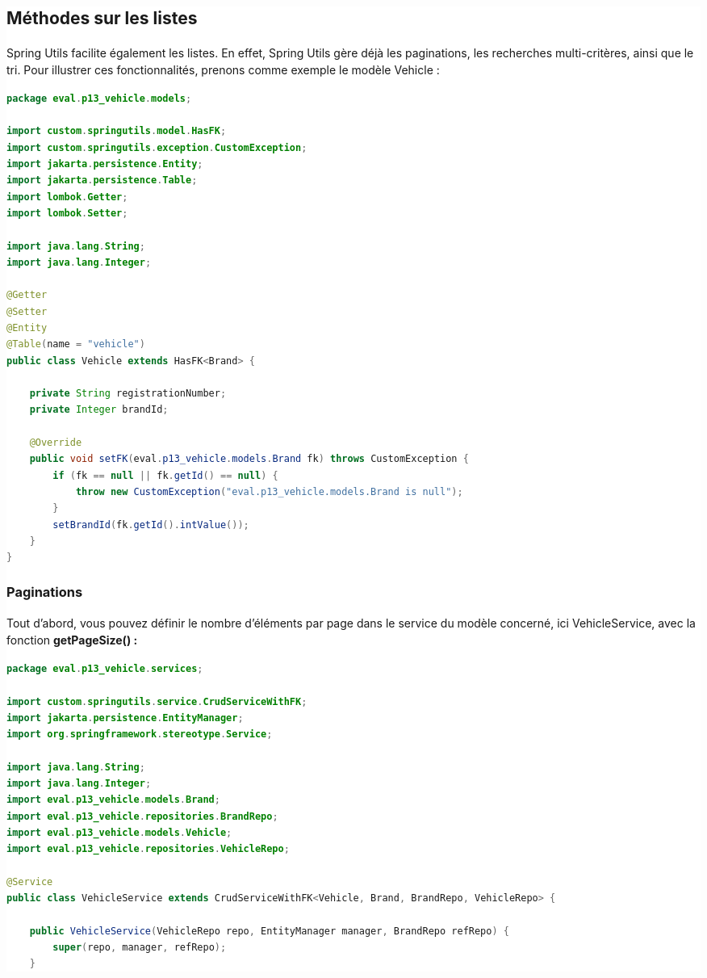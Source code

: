 
## Méthodes sur les listes

Spring Utils facilite également les listes. En effet, Spring Utils gère déjà les paginations, les recherches multi-critères, ainsi que le tri.
Pour illustrer ces fonctionnalités, prenons comme exemple le modèle Vehicle :

```java
package eval.p13_vehicle.models;

import custom.springutils.model.HasFK;
import custom.springutils.exception.CustomException;
import jakarta.persistence.Entity;
import jakarta.persistence.Table;
import lombok.Getter;
import lombok.Setter;

import java.lang.String;
import java.lang.Integer;

@Getter
@Setter
@Entity
@Table(name = "vehicle")
public class Vehicle extends HasFK<Brand> {

	private String registrationNumber;
	private Integer brandId;

    @Override
    public void setFK(eval.p13_vehicle.models.Brand fk) throws CustomException {
        if (fk == null || fk.getId() == null) {
            throw new CustomException("eval.p13_vehicle.models.Brand is null");
        }
        setBrandId(fk.getId().intValue());
    }
}
```

### Paginations

Tout d’abord, vous pouvez définir le nombre d’éléments par page dans le service du modèle concerné, ici VehicleService, avec la fonction **getPageSize() :**

```java
package eval.p13_vehicle.services;

import custom.springutils.service.CrudServiceWithFK;
import jakarta.persistence.EntityManager;
import org.springframework.stereotype.Service;

import java.lang.String;
import java.lang.Integer;
import eval.p13_vehicle.models.Brand;
import eval.p13_vehicle.repositories.BrandRepo;
import eval.p13_vehicle.models.Vehicle;
import eval.p13_vehicle.repositories.VehicleRepo;

@Service
public class VehicleService extends CrudServiceWithFK<Vehicle, Brand, BrandRepo, VehicleRepo> {

    public VehicleService(VehicleRepo repo, EntityManager manager, BrandRepo refRepo) {
        super(repo, manager, refRepo);
    }

```
